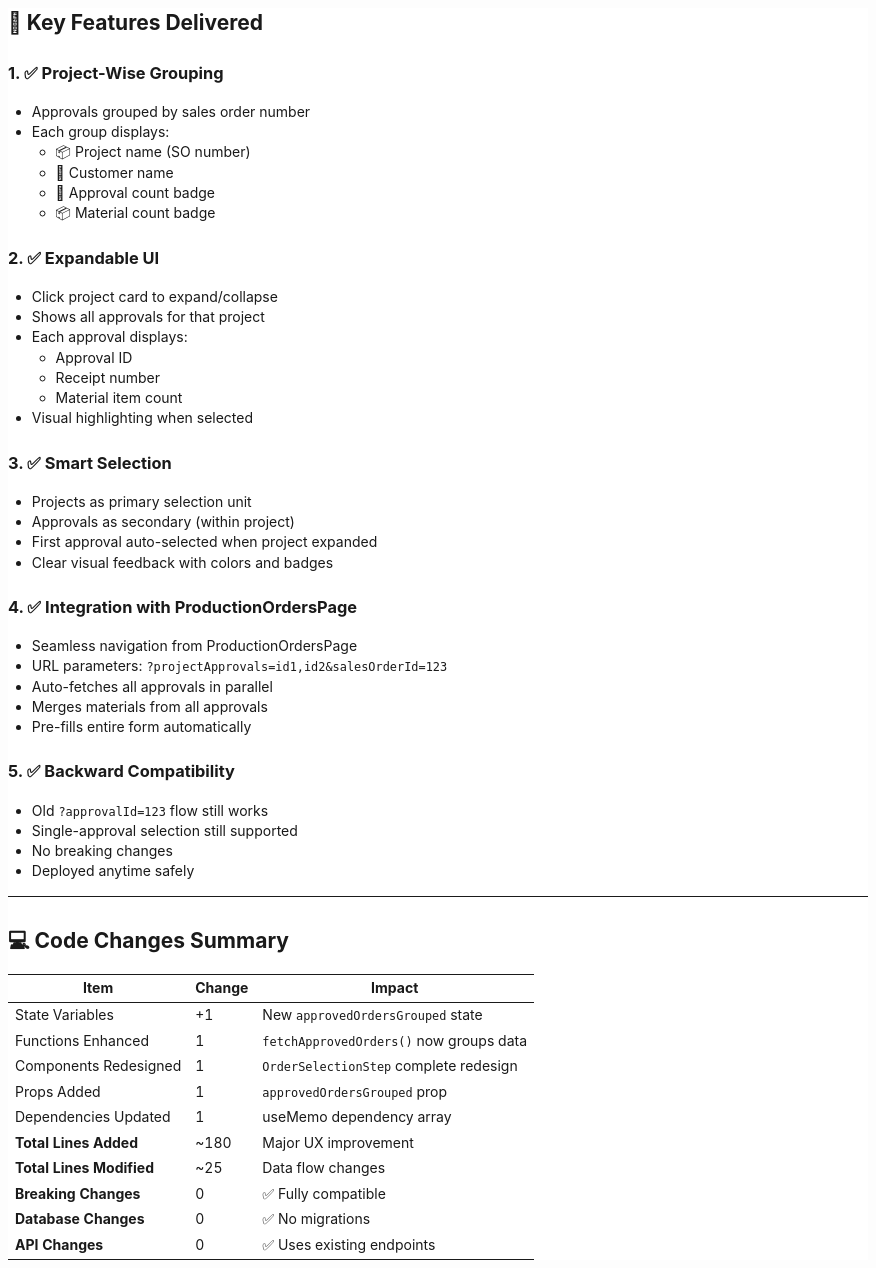 ## 🔑 Key Features Delivered

### 1. ✅ Project-Wise Grouping
- Approvals grouped by sales order number
- Each group displays:
  - 📦 Project name (SO number)
  - 👤 Customer name
  - 🔢 Approval count badge
  - 📦 Material count badge

### 2. ✅ Expandable UI
- Click project card to expand/collapse
- Shows all approvals for that project
- Each approval displays:
  - Approval ID
  - Receipt number
  - Material item count
- Visual highlighting when selected

### 3. ✅ Smart Selection
- Projects as primary selection unit
- Approvals as secondary (within project)
- First approval auto-selected when project expanded
- Clear visual feedback with colors and badges

### 4. ✅ Integration with ProductionOrdersPage
- Seamless navigation from ProductionOrdersPage
- URL parameters: `?projectApprovals=id1,id2&salesOrderId=123`
- Auto-fetches all approvals in parallel
- Merges materials from all approvals
- Pre-fills entire form automatically

### 5. ✅ Backward Compatibility
- Old `?approvalId=123` flow still works
- Single-approval selection still supported
- No breaking changes
- Deployed anytime safely

---

## 💻 Code Changes Summary

| Item | Change | Impact |
|------|--------|--------|
| State Variables | +1 | New `approvedOrdersGrouped` state |
| Functions Enhanced | 1 | `fetchApprovedOrders()` now groups data |
| Components Redesigned | 1 | `OrderSelectionStep` complete redesign |
| Props Added | 1 | `approvedOrdersGrouped` prop |
| Dependencies Updated | 1 | useMemo dependency array |
| **Total Lines Added** | ~180 | Major UX improvement |
| **Total Lines Modified** | ~25 | Data flow changes |
| **Breaking Changes** | 0 | ✅ Fully compatible |
| **Database Changes** | 0 | ✅ No migrations |
| **API Changes** | 0 | ✅ Uses existing endpoints |
